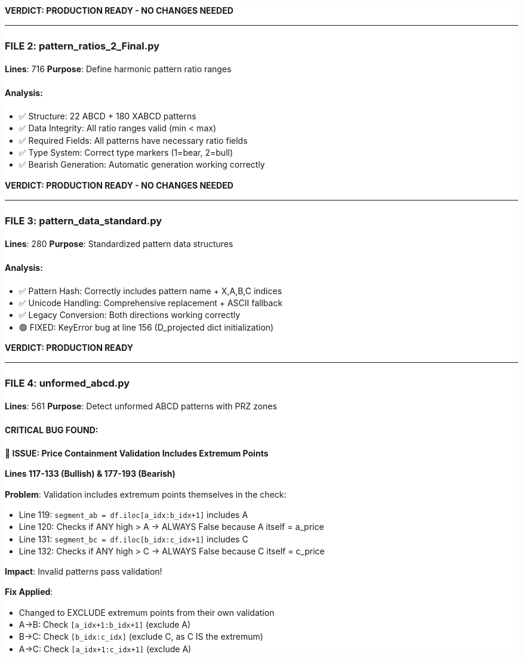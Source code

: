 **VERDICT: PRODUCTION READY - NO CHANGES NEEDED**

---

### FILE 2: pattern_ratios_2_Final.py
**Lines**: 716
**Purpose**: Define harmonic pattern ratio ranges

#### Analysis:
- ✅ Structure: 22 ABCD + 180 XABCD patterns
- ✅ Data Integrity: All ratio ranges valid (min < max)
- ✅ Required Fields: All patterns have necessary ratio fields
- ✅ Type System: Correct type markers (1=bear, 2=bull)
- ✅ Bearish Generation: Automatic generation working correctly

**VERDICT: PRODUCTION READY - NO CHANGES NEEDED**

---

### FILE 3: pattern_data_standard.py
**Lines**: 280
**Purpose**: Standardized pattern data structures

#### Analysis:
- ✅ Pattern Hash: Correctly includes pattern name + X,A,B,C indices
- ✅ Unicode Handling: Comprehensive replacement + ASCII fallback
- ✅ Legacy Conversion: Both directions working correctly
- 🟢 FIXED: KeyError bug at line 156 (D_projected dict initialization)

**VERDICT: PRODUCTION READY**

---

### FILE 4: unformed_abcd.py
**Lines**: 561
**Purpose**: Detect unformed ABCD patterns with PRZ zones

#### CRITICAL BUG FOUND:

**🔴 ISSUE: Price Containment Validation Includes Extremum Points**

**Lines 117-133 (Bullish) & 177-193 (Bearish)**

**Problem**: Validation includes extremum points themselves in the check:
- Line 119: `segment_ab = df.iloc[a_idx:b_idx+1]` includes A
- Line 120: Checks if ANY high > A → ALWAYS False because A itself = a_price
- Line 131: `segment_bc = df.iloc[b_idx:c_idx+1]` includes C
- Line 132: Checks if ANY high > C → ALWAYS False because C itself = c_price

**Impact**: Invalid patterns pass validation!

**Fix Applied**:
- Changed to EXCLUDE extremum points from their own validation
- A->B: Check `[a_idx+1:b_idx+1]` (exclude A)
- B->C: Check `[b_idx:c_idx]` (exclude C, as C IS the extremum)
- A->C: Check `[a_idx+1:c_idx+1]` (exclude A)
